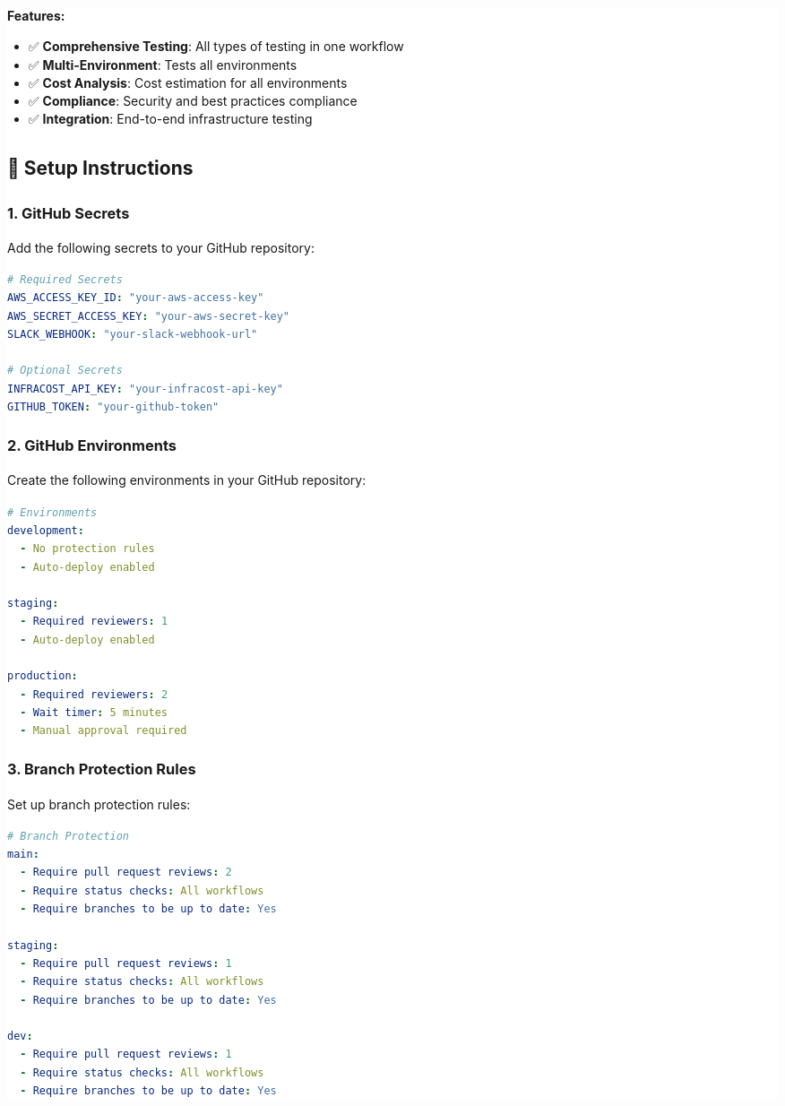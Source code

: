 **Features:**
- ✅ **Comprehensive Testing**: All types of testing in one workflow
- ✅ **Multi-Environment**: Tests all environments
- ✅ **Cost Analysis**: Cost estimation for all environments
- ✅ **Compliance**: Security and best practices compliance
- ✅ **Integration**: End-to-end infrastructure testing

## 🔧 **Setup Instructions**

### **1. GitHub Secrets**

Add the following secrets to your GitHub repository:

```yaml
# Required Secrets
AWS_ACCESS_KEY_ID: "your-aws-access-key"
AWS_SECRET_ACCESS_KEY: "your-aws-secret-key"
SLACK_WEBHOOK: "your-slack-webhook-url"

# Optional Secrets
INFRACOST_API_KEY: "your-infracost-api-key"
GITHUB_TOKEN: "your-github-token"
```

### **2. GitHub Environments**

Create the following environments in your GitHub repository:

```yaml
# Environments
development:
  - No protection rules
  - Auto-deploy enabled

staging:
  - Required reviewers: 1
  - Auto-deploy enabled

production:
  - Required reviewers: 2
  - Wait timer: 5 minutes
  - Manual approval required
```

### **3. Branch Protection Rules**

Set up branch protection rules:

```yaml
# Branch Protection
main:
  - Require pull request reviews: 2
  - Require status checks: All workflows
  - Require branches to be up to date: Yes

staging:
  - Require pull request reviews: 1
  - Require status checks: All workflows
  - Require branches to be up to date: Yes

dev:
  - Require pull request reviews: 1
  - Require status checks: All workflows
  - Require branches to be up to date: Yes
```
